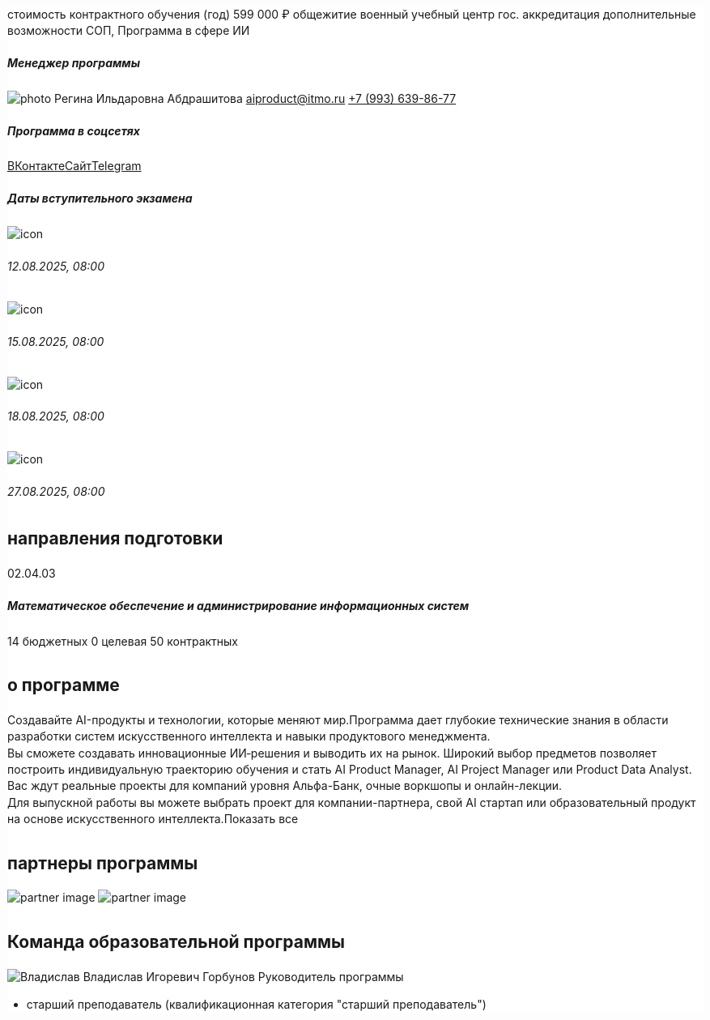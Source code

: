 стоимость контрактного обучения (год)
599 000 ₽
общежитие
военный учебный центр
гос. аккредитация
дополнительные возможности
СОП, Программа в сфере ИИ
##### Менеджер программы
![photo](https://photo.itmo.su/avatar/14449270-1594-4ea8-95e6-3f4f5c3e043f/)
Регина Ильдаровна Абдрашитова
aiproduct@itmo.ru
[+7 (993) 639-86-77](tel:+79936398677)
##### Программа в соцсетях
[ВКонтакте](https://vk.com/aitalenthub)[Сайт](https://alfabank.ru/alfafuture/education/ma/itmo/)[Telegram](https://t.me/ai_product_itmo)
##### Даты вступительного экзамена
![icon](https://abit.itmo.ru/images/icons/calendar.round.svg)
###### 12.08.2025, 08:00
![icon](https://abit.itmo.ru/images/icons/calendar.round.svg)
###### 15.08.2025, 08:00
![icon](https://abit.itmo.ru/images/icons/calendar.round.svg)
###### 18.08.2025, 08:00
![icon](https://abit.itmo.ru/images/icons/calendar.round.svg)
###### 27.08.2025, 08:00
## направления подготовки
02.04.03
##### Математическое обеспечение и администрирование информационных систем
14
бюджетных
0
целевая
50
контрактных
## о программе
Создавайте AI-продукты и технологии, которые меняют мир.Программа дает глубокие технические знания в области разработки систем искусственного интеллекта и навыки продуктового менеджмента.   
Вы сможете создавать инновационные ИИ‑решения и выводить их на рынок. Широкий выбор предметов позволяет построить индивидуальную траекторию обучения и стать AI Product Manager, AI Project Manager или Product Data Analyst. Вас ждут реальные проекты для компаний уровня Альфа-Банк, очные воркшопы и онлайн-лекции.   
Для выпускной работы вы можете выбрать проект для компании-партнера, свой AI стартап или образовательный продукт на основе искусственного интеллекта.Показать все
## партнеры программы
![partner image](https://abit.itmo.ru/file_storage/images/partners/banking/alphabank.png)
![partner image](https://abit.itmo.ru/file_storage/images/partners/universities-courses/alfafuture.png)
## Команда образовательной программы
![Владислав](https://photo.itmo.su/avatar/e4608cca-75b6-4e15-885c-92d294f3b900/)
Владислав Игоревич Горбунов 
Руководитель программы
  * старший преподаватель (квалификационная категория "старший преподаватель")

